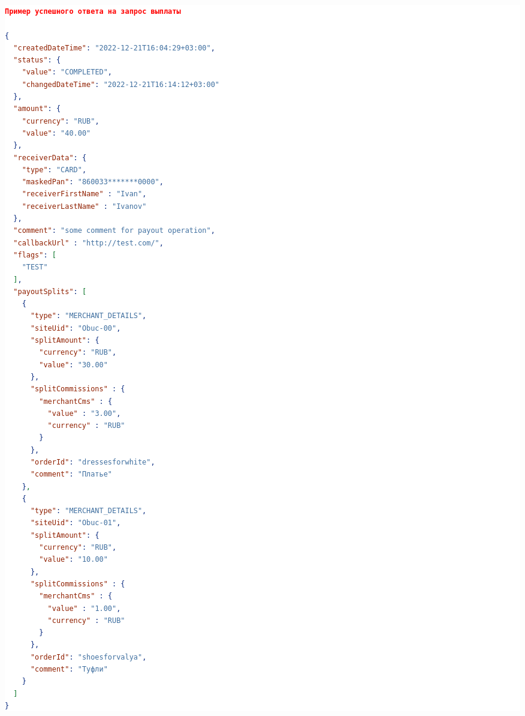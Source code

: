 
~~~json
Пример успешного ответа на запрос выплаты

{
  "createdDateTime": "2022-12-21T16:04:29+03:00",
  "status": {
    "value": "COMPLETED",
    "changedDateTime": "2022-12-21T16:14:12+03:00"
  },
  "amount": {
    "currency": "RUB",
    "value": "40.00"
  },
  "receiverData": {
    "type": "CARD",
    "maskedPan": "860033*******0000",
    "receiverFirstName" : "Ivan",
    "receiverLastName" : "Ivanov"
  },
  "comment": "some comment for payout operation",
  "callbackUrl" : "http://test.com/",
  "flags": [
    "TEST"
  ],
  "payoutSplits": [
    {
      "type": "MERCHANT_DETAILS",
      "siteUid": "Obuc-00",
      "splitAmount": {
        "currency": "RUB",
        "value": "30.00"
      },
      "splitCommissions" : {
        "merchantCms" : {
          "value" : "3.00",
          "currency" : "RUB"
        }
      },
      "orderId": "dressesforwhite",
      "comment": "Платье"
    },
    {
      "type": "MERCHANT_DETAILS",
      "siteUid": "Obuc-01",
      "splitAmount": {
        "currency": "RUB",
        "value": "10.00"
      },
      "splitCommissions" : {
        "merchantCms" : {
          "value" : "1.00",
          "currency" : "RUB"
        }
      },
      "orderId": "shoesforvalya",
      "comment": "Туфли"
    }
  ]
}
~~~
